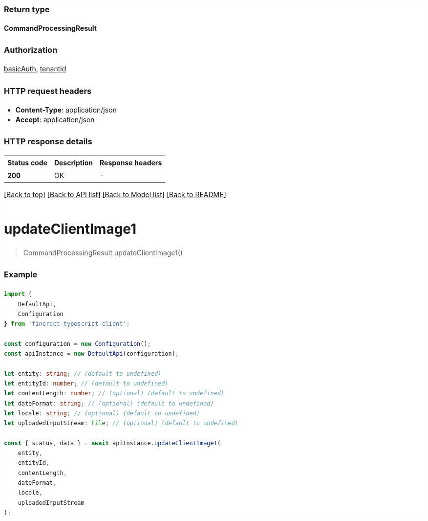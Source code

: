 
### Return type

**CommandProcessingResult**

### Authorization

[basicAuth](../README.md#basicAuth), [tenantid](../README.md#tenantid)

### HTTP request headers

 - **Content-Type**: application/json
 - **Accept**: application/json


### HTTP response details
| Status code | Description | Response headers |
|-------------|-------------|------------------|
|**200** | OK |  -  |

[[Back to top]](#) [[Back to API list]](../README.md#documentation-for-api-endpoints) [[Back to Model list]](../README.md#documentation-for-models) [[Back to README]](../README.md)

# **updateClientImage1**
> CommandProcessingResult updateClientImage1()


### Example

```typescript
import {
    DefaultApi,
    Configuration
} from 'fineract-typescript-client';

const configuration = new Configuration();
const apiInstance = new DefaultApi(configuration);

let entity: string; // (default to undefined)
let entityId: number; // (default to undefined)
let contentLength: number; // (optional) (default to undefined)
let dateFormat: string; // (optional) (default to undefined)
let locale: string; // (optional) (default to undefined)
let uploadedInputStream: File; // (optional) (default to undefined)

const { status, data } = await apiInstance.updateClientImage1(
    entity,
    entityId,
    contentLength,
    dateFormat,
    locale,
    uploadedInputStream
);
```
